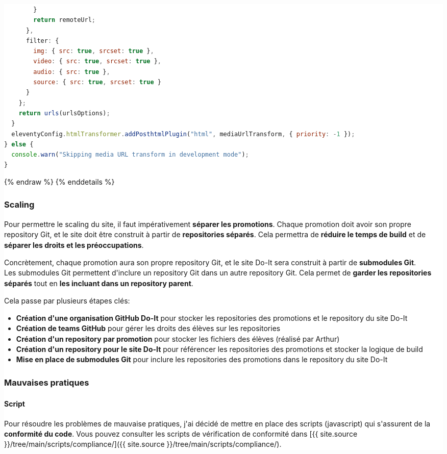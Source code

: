 ```js
        }
        return remoteUrl;
      },
      filter: {
        img: { src: true, srcset: true },
        video: { src: true, srcset: true },
        audio: { src: true },
        source: { src: true, srcset: true }
      }
    };
    return urls(urlsOptions);
  }
  eleventyConfig.htmlTransformer.addPosthtmlPlugin("html", mediaUrlTransform, { priority: -1 });
} else {
  console.warn("Skipping media URL transform in development mode");
}
```
{% endraw %}
{% enddetails %}

### Scaling

Pour permettre le scaling du site, il faut impérativement **séparer les promotions**. Chaque promotion doit avoir son propre repository Git, et le site doit être construit à partir de **repositories séparés**. Cela permettra de **réduire le temps de build** et de **séparer les droits et les préoccupations**.

Concrètement, chaque promotion aura son propre repository Git, et le site Do-It sera construit à partir de **submodules Git**.\
Les submodules Git permettent d'inclure un repository Git dans un autre repository Git. Cela permet de **garder les repositories séparés** tout en **les incluant dans un repository parent**.

Cela passe par plusieurs étapes clés:
- **Création d'une organisation GitHub Do-It** pour stocker les repositories des promotions et le repository du site Do-It
- **Création de teams GitHub** pour gérer les droits des élèves sur les repositories
- **Création d'un repository par promotion** pour stocker les fichiers des élèves (réalisé par Arthur)
- **Création d'un repository pour le site Do-It** pour référencer les repositories des promotions et stocker la logique de build
- **Mise en place de submodules Git** pour inclure les repositories des promotions dans le repository du site Do-It

### Mauvaises pratiques

#### Script

Pour résoudre les problèmes de mauvaise pratiques, j'ai décidé de mettre en place des scripts (javascript) qui s'assurent de la **conformité du code**. Vous pouvez consulter les scripts de vérification de conformité dans [{{ site.source }}/tree/main/scripts/compliance/]({{ site.source }}/tree/main/scripts/compliance/).
